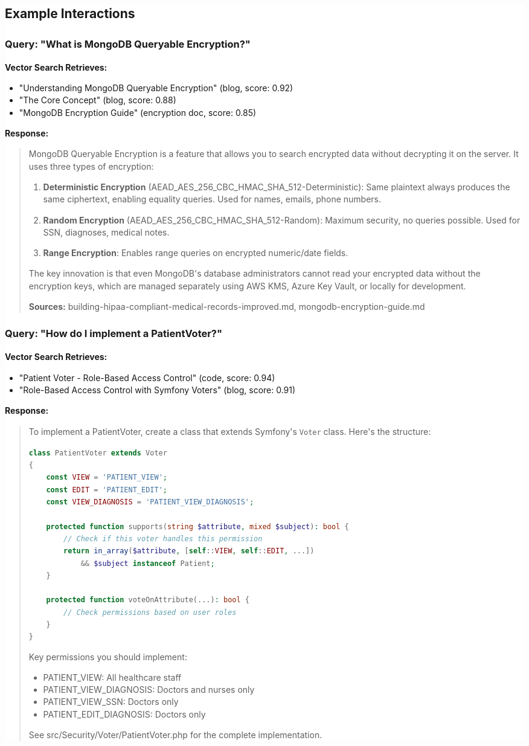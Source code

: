 ## Example Interactions

### Query: "What is MongoDB Queryable Encryption?"

**Vector Search Retrieves:**
- "Understanding MongoDB Queryable Encryption" (blog, score: 0.92)
- "The Core Concept" (blog, score: 0.88)
- "MongoDB Encryption Guide" (encryption doc, score: 0.85)

**Response:**
> MongoDB Queryable Encryption is a feature that allows you to search encrypted data without decrypting it on the server. It uses three types of encryption:
>
> 1. **Deterministic Encryption** (AEAD_AES_256_CBC_HMAC_SHA_512-Deterministic): Same plaintext always produces the same ciphertext, enabling equality queries. Used for names, emails, phone numbers.
>
> 2. **Random Encryption** (AEAD_AES_256_CBC_HMAC_SHA_512-Random): Maximum security, no queries possible. Used for SSN, diagnoses, medical notes.
>
> 3. **Range Encryption**: Enables range queries on encrypted numeric/date fields.
>
> The key innovation is that even MongoDB's database administrators cannot read your encrypted data without the encryption keys, which are managed separately using AWS KMS, Azure Key Vault, or locally for development.
>
> **Sources:** building-hipaa-compliant-medical-records-improved.md, mongodb-encryption-guide.md

### Query: "How do I implement a PatientVoter?"

**Vector Search Retrieves:**
- "Patient Voter - Role-Based Access Control" (code, score: 0.94)
- "Role-Based Access Control with Symfony Voters" (blog, score: 0.91)

**Response:**
> To implement a PatientVoter, create a class that extends Symfony's `Voter` class. Here's the structure:
>
> ```php
> class PatientVoter extends Voter
> {
>     const VIEW = 'PATIENT_VIEW';
>     const EDIT = 'PATIENT_EDIT';
>     const VIEW_DIAGNOSIS = 'PATIENT_VIEW_DIAGNOSIS';
>     
>     protected function supports(string $attribute, mixed $subject): bool {
>         // Check if this voter handles this permission
>         return in_array($attribute, [self::VIEW, self::EDIT, ...])
>             && $subject instanceof Patient;
>     }
>     
>     protected function voteOnAttribute(...): bool {
>         // Check permissions based on user roles
>     }
> }
> ```
>
> Key permissions you should implement:
> - PATIENT_VIEW: All healthcare staff
> - PATIENT_VIEW_DIAGNOSIS: Doctors and nurses only
> - PATIENT_VIEW_SSN: Doctors only
> - PATIENT_EDIT_DIAGNOSIS: Doctors only
>
> See src/Security/Voter/PatientVoter.php for the complete implementation.
